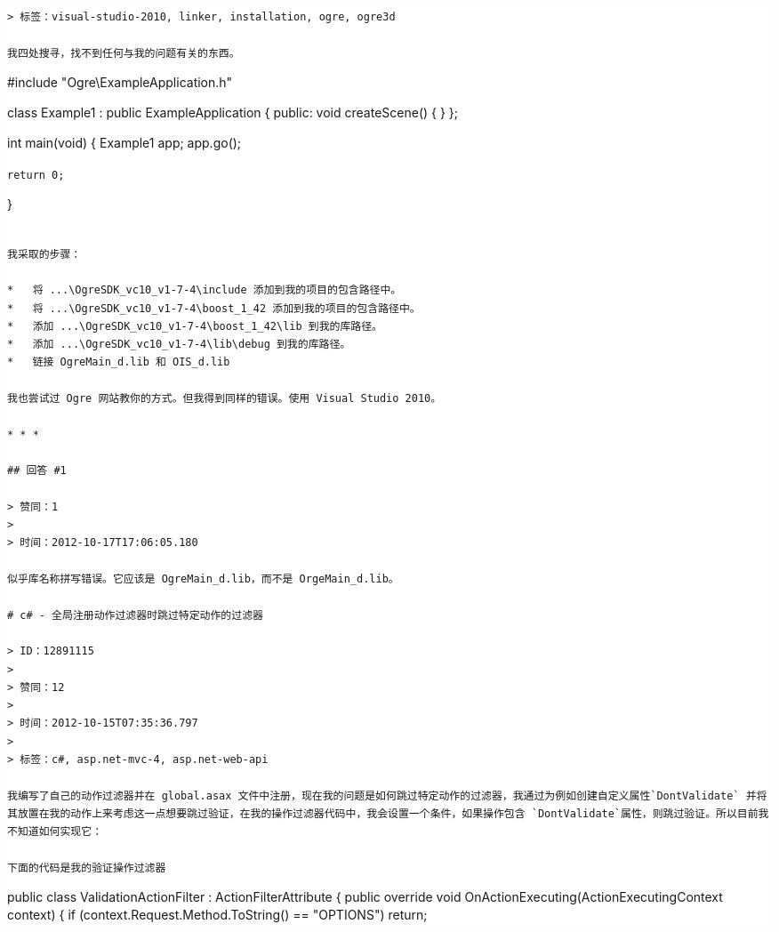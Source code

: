 ```
> 标签：visual-studio-2010, linker, installation, ogre, ogre3d

我四处搜寻，找不到任何与我的问题有关的东西。

```
#include "Ogre\ExampleApplication.h"

class Example1 : public ExampleApplication
{
public:
    void createScene()
    {
    }
};

int main(void)
{
    Example1 app;
    app.go();

    return 0;
} 
```

我采取的步骤：

*   将 ...\OgreSDK_vc10_v1-7-4\include 添加到我的项目的包含路径中。
*   将 ...\OgreSDK_vc10_v1-7-4\boost_1_42 添加到我的项目的包含路径中。
*   添加 ...\OgreSDK_vc10_v1-7-4\boost_1_42\lib 到我的库路径。
*   添加 ...\OgreSDK_vc10_v1-7-4\lib\debug 到我的库路径。
*   链接 OgreMain_d.lib 和 OIS_d.lib

我也尝试过 Ogre 网站教你的方式。但我得到同样的错误。使用 Visual Studio 2010。

* * *

## 回答 #1

> 赞同：1
> 
> 时间：2012-10-17T17:06:05.180

似乎库名称拼写错误。它应该是 OgreMain_d.lib，而不是 OrgeMain_d.lib。

# c# - 全局注册动作过滤器时跳过特定动作的过滤器

> ID：12891115
> 
> 赞同：12
> 
> 时间：2012-10-15T07:35:36.797
> 
> 标签：c#, asp.net-mvc-4, asp.net-web-api

我编写了自己的动作过滤器并在 global.asax 文件中注册，现在我的问题是如何跳过特定动作的过滤器，我通过为例如创建自定义属性`DontValidate` 并将其放置在我的动作上来考虑这一点想要跳过验证，在我的操作过滤器代码中，我会设置一个条件，如果操作包含 `DontValidate`属性，则跳过验证。所以目前我不知道如何实现它：

下面的代码是我的验证操作过滤器

```
 public class ValidationActionFilter : ActionFilterAttribute
    {
        public override void OnActionExecuting(ActionExecutingContext context)
        {
            if (context.Request.Method.ToString() == "OPTIONS") return;